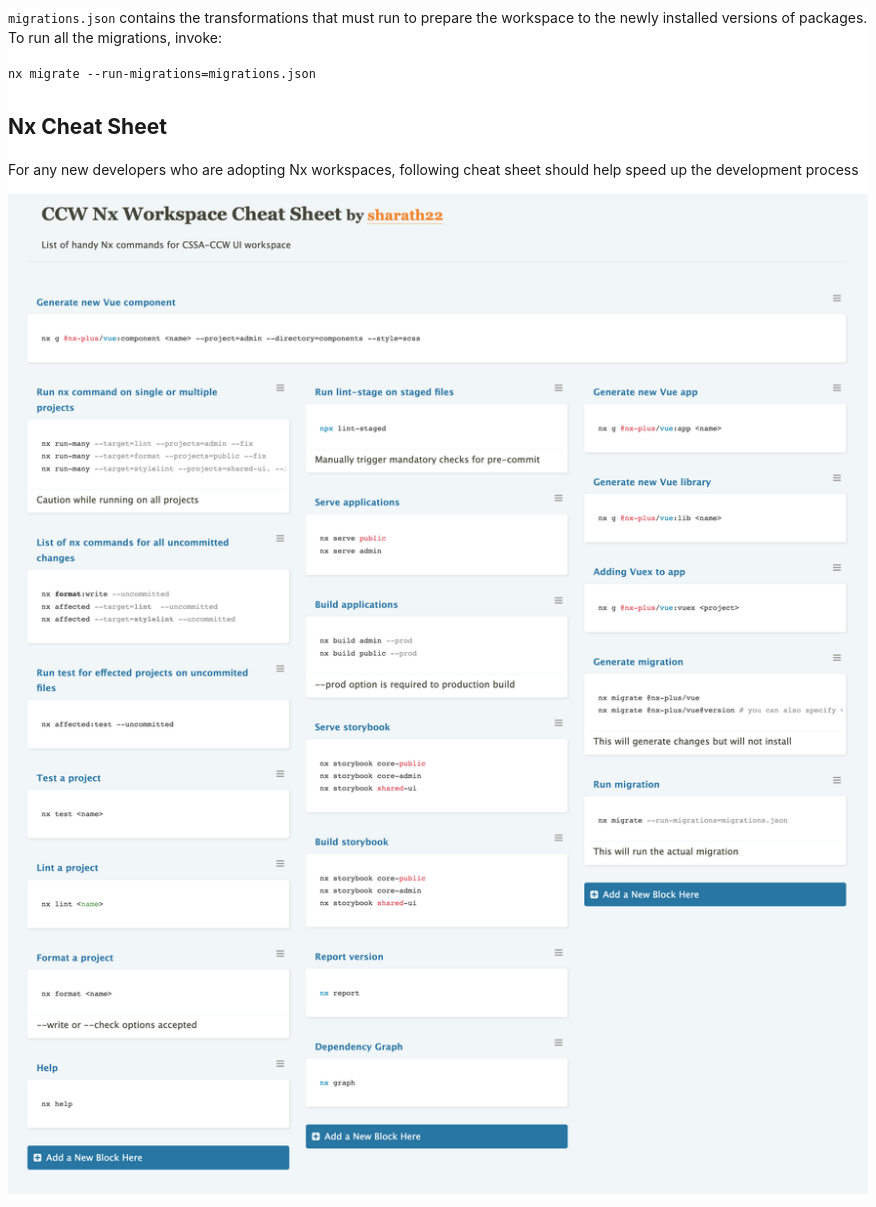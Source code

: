 `migrations.json` contains the transformations that must run to prepare the workspace to the newly installed versions of packages. To run all the migrations, invoke:

```
nx migrate --run-migrations=migrations.json
```

## Nx Cheat Sheet

For any new developers who are adopting Nx workspaces, following cheat sheet should help speed up the development process
<br>

  ![CCW-UI-Cheat-sheet](./README_CHEETSHEET.png?raw=true "Nx Cheat sheet")